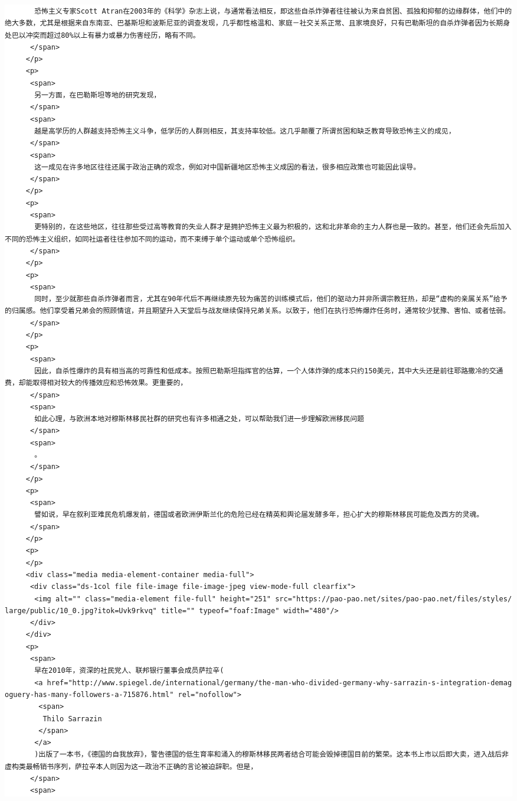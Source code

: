            恐怖主义专家Scott Atran在2003年的《科学》杂志上说，与通常看法相反，即这些自杀炸弹者往往被认为来自贫困、孤独和抑郁的边缘群体，他们中的绝大多数，尤其是根据来自东南亚、巴基斯坦和波斯尼亚的调查发现，几乎都性格温和、家庭－社交关系正常、且家境良好，只有巴勒斯坦的自杀炸弹者因为长期身处巴以冲突而超过80%以上有暴力或暴力伤害经历，略有不同。
          </span>
         </p>
         <p>
          <span>
           另一方面，在巴勒斯坦等地的研究发现，
          </span>
          <span>
           越是高学历的人群越支持恐怖主义斗争，低学历的人群则相反，其支持率较低。这几乎颠覆了所谓贫困和缺乏教育导致恐怖主义的成见，
          </span>
          <span>
           这一成见在许多地区往往还属于政治正确的观念，例如对中国新疆地区恐怖主义成因的看法，很多相应政策也可能因此误导。
          </span>
         </p>
         <p>
          <span>
           更特别的，在这些地区，往往那些受过高等教育的失业人群才是拥护恐怖主义最为积极的，这和北非革命的主力人群也是一致的。甚至，他们还会先后加入不同的恐怖主义组织，如同社运者往往参加不同的运动，而不束缚于单个运动或单个恐怖组织。
          </span>
         </p>
         <p>
          <span>
           同时，至少就那些自杀炸弹者而言，尤其在90年代后不再继续原先较为痛苦的训练模式后，他们的驱动力并非所谓宗教狂热，却是“虚构的亲属关系”给予的归属感。他们享受着兄弟会的照顾情谊，并且期望升入天堂后与战友继续保持兄弟关系。以致于，他们在执行恐怖爆炸任务时，通常较少犹豫、害怕、或者怯弱。
          </span>
         </p>
         <p>
          <span>
           因此，自杀性爆炸的具有相当高的可靠性和低成本。按照巴勒斯坦指挥官的估算，一个人体炸弹的成本只约150美元，其中大头还是前往耶路撒冷的交通费，却能取得相对较大的传播效应和恐怖效果。更重要的，
          </span>
          <span>
           如此心理，与欧洲本地对穆斯林移民社群的研究也有许多相通之处，可以帮助我们进一步理解欧洲移民问题
          </span>
          <span>
           。
          </span>
         </p>
         <p>
          <span>
           譬如说，早在叙利亚难民危机爆发前，德国或者欧洲伊斯兰化的危险已经在精英和舆论届发酵多年，担心扩大的穆斯林移民可能危及西方的灵魂。
          </span>
         </p>
         <p>
         </p>
         <div class="media media-element-container media-full">
          <div class="ds-1col file file-image file-image-jpeg view-mode-full clearfix">
           <img alt="" class="media-element file-full" height="251" src="https://pao-pao.net/sites/pao-pao.net/files/styles/large/public/10_0.jpg?itok=Uvk9rkvq" title="" typeof="foaf:Image" width="480"/>
          </div>
         </div>
         <p>
          <span>
           早在2010年，资深的社民党人、联邦银行董事会成员萨拉辛(
           <a href="http://www.spiegel.de/international/germany/the-man-who-divided-germany-why-sarrazin-s-integration-demagoguery-has-many-followers-a-715876.html" rel="nofollow">
            <span>
             Thilo Sarrazin
            </span>
           </a>
           )出版了一本书，《德国的自我放弃》，警告德国的低生育率和涌入的穆斯林移民两者结合可能会毁掉德国目前的繁荣。这本书上市以后即大卖，进入战后非虚构类最畅销书序列，萨拉辛本人则因为这一政治不正确的言论被迫辞职。但是，
          </span>
          <span>